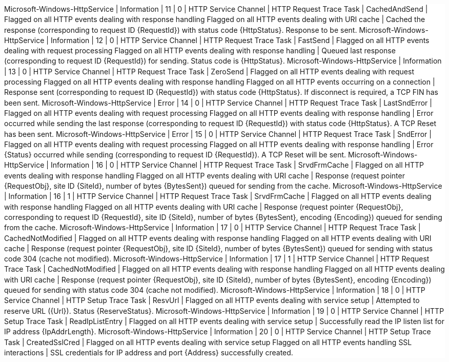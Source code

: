Microsoft-Windows-HttpService  |  Information  |  11        |  0        |  HTTP Service Channel  |  HTTP Request Trace Task                 |  CachedAndSend                         |  Flagged on all HTTP events dealing with response handling Flagged on all HTTP events dealing with URI cache                                                                |  Cached the response (corresponding to request ID {RequestId}) with status code {HttpStatus}. Response to be sent.
Microsoft-Windows-HttpService  |  Information  |  12        |  0        |  HTTP Service Channel  |  HTTP Request Trace Task                 |  FastSend                              |  Flagged on all HTTP events dealing with request processing Flagged on all HTTP events dealing with response handling                                                       |  Queued last response (corresponding to request ID {RequestId}) for sending. Status code is {HttpStatus}.
Microsoft-Windows-HttpService  |  Information  |  13        |  0        |  HTTP Service Channel  |  HTTP Request Trace Task                 |  ZeroSend                              |  Flagged on all HTTP events dealing with request processing Flagged on all HTTP events dealing with response handling Flagged on all HTTP events occurring on a connection  |  Response sent (corresponding to request ID {RequestId}) with status code {HttpStatus}. If disconnect is required, a TCP FIN has been sent.
Microsoft-Windows-HttpService  |  Error        |  14        |  0        |  HTTP Service Channel  |  HTTP Request Trace Task                 |  LastSndError                          |  Flagged on all HTTP events dealing with request processing Flagged on all HTTP events dealing with response handling                                                       |  Error occurred while sending the last response (corresponding to request ID {RequestId}) with status code {HttpStatus}. A TCP Reset has been sent.
Microsoft-Windows-HttpService  |  Error        |  15        |  0        |  HTTP Service Channel  |  HTTP Request Trace Task                 |  SndError                              |  Flagged on all HTTP events dealing with request processing Flagged on all HTTP events dealing with response handling                                                       |  Error {Status} occurred while sending (corresponding to request ID {RequestId}). A TCP Reset will be sent.
Microsoft-Windows-HttpService  |  Information  |  16        |  0        |  HTTP Service Channel  |  HTTP Request Trace Task                 |  SrvdFrmCache                          |  Flagged on all HTTP events dealing with response handling Flagged on all HTTP events dealing with URI cache                                                                |  Response (request pointer {RequestObj}, site ID {SiteId}, number of bytes {BytesSent}) queued for sending from the cache.
Microsoft-Windows-HttpService  |  Information  |  16        |  1        |  HTTP Service Channel  |  HTTP Request Trace Task                 |  SrvdFrmCache                          |  Flagged on all HTTP events dealing with response handling Flagged on all HTTP events dealing with URI cache                                                                |  Response (request pointer {RequestObj}, corresponding to request ID {RequestId}, site ID {SiteId}, number of bytes {BytesSent}, encoding {Encoding}) queued for sending from the cache.
Microsoft-Windows-HttpService  |  Information  |  17        |  0        |  HTTP Service Channel  |  HTTP Request Trace Task                 |  CachedNotModified                     |  Flagged on all HTTP events dealing with response handling Flagged on all HTTP events dealing with URI cache                                                                |  Response (request pointer {RequestObj}, site ID {SiteId}, number of bytes {BytesSent}) queued for sending with status code 304 (cache not modified).
Microsoft-Windows-HttpService  |  Information  |  17        |  1        |  HTTP Service Channel  |  HTTP Request Trace Task                 |  CachedNotModified                     |  Flagged on all HTTP events dealing with response handling Flagged on all HTTP events dealing with URI cache                                                                |  Response (request pointer {RequestObj}, site ID {SiteId}, number of bytes {BytesSent}, encoding {Encoding}) queued for sending with status code 304 (cache not modified).
Microsoft-Windows-HttpService  |  Information  |  18        |  0        |  HTTP Service Channel  |  HTTP Setup Trace Task                   |  ResvUrl                               |  Flagged on all HTTP events dealing with service setup                                                                                                                      |  Attempted to reserve URL ({Url}). Status {ReserveStatus}.
Microsoft-Windows-HttpService  |  Information  |  19        |  0        |  HTTP Service Channel  |  HTTP Setup Trace Task                   |  ReadIpListEntry                       |  Flagged on all HTTP events dealing with service setup                                                                                                                      |  Successfully read the IP listen list for IP address {IpAddrLength}.
Microsoft-Windows-HttpService  |  Information  |  20        |  0        |  HTTP Service Channel  |  HTTP Setup Trace Task                   |  CreatedSslCred                        |  Flagged on all HTTP events dealing with service setup Flagged on all HTTP events handling SSL interactions                                                                 |  SSL credentials for IP address and port {Address} successfully created.